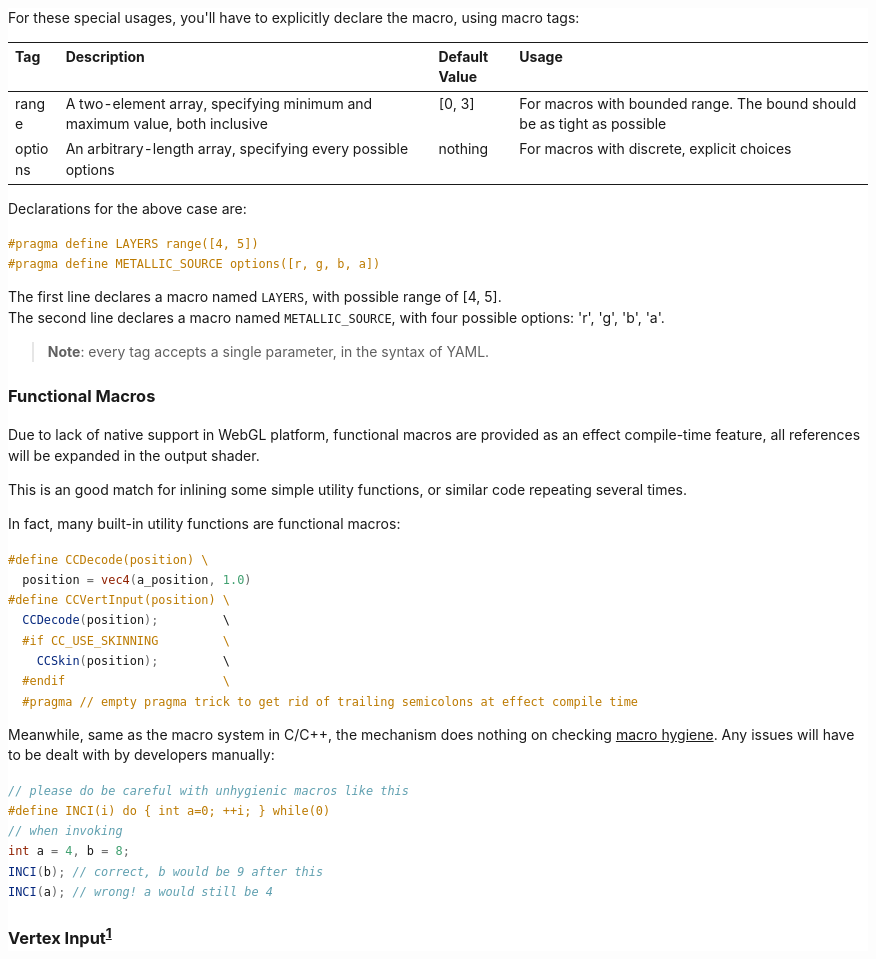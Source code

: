 For these special usages, you'll have to explicitly declare the macro, using macro tags:

| Tag     | Description | Default Value | Usage |
| :------ | :---------- | :------------ | :---- |
| range   | A two-element array, specifying minimum and maximum value, both inclusive | [0, 3] | For macros with bounded range. The bound should be as tight as possible |
| options | An arbitrary-length array, specifying every possible options | nothing | For macros with discrete, explicit choices |

Declarations for the above case are:

```glsl
#pragma define LAYERS range([4, 5])
#pragma define METALLIC_SOURCE options([r, g, b, a])
```

The first line declares a macro named `LAYERS`, with possible range of [4, 5].<br>
The second line declares a macro named `METALLIC_SOURCE`, with four possible options: 'r', 'g', 'b', 'a'.<br>

> **Note**: every tag accepts a single parameter, in the syntax of YAML.

### Functional Macros

Due to lack of native support in WebGL platform, functional macros are provided as an effect compile-time feature, all references will be expanded in the output shader.

This is an good match for inlining some simple utility functions, or similar code repeating several times.

In fact, many built-in utility functions are functional macros:

```glsl
#define CCDecode(position) \
  position = vec4(a_position, 1.0)
#define CCVertInput(position) \
  CCDecode(position);         \
  #if CC_USE_SKINNING         \
    CCSkin(position);         \
  #endif                      \
  #pragma // empty pragma trick to get rid of trailing semicolons at effect compile time
```

Meanwhile, same as the macro system in C/C++, the mechanism does nothing on checking [macro hygiene](https://en.wikipedia.org/wiki/Hygienic_macro). Any issues will have to be dealt with by developers manually:

```glsl
// please do be careful with unhygienic macros like this
#define INCI(i) do { int a=0; ++i; } while(0)
// when invoking
int a = 4, b = 8;
INCI(b); // correct, b would be 9 after this
INCI(a); // wrong! a would still be 4
```

### Vertex Input<sup id="a1">[1](#f1)</sup>
